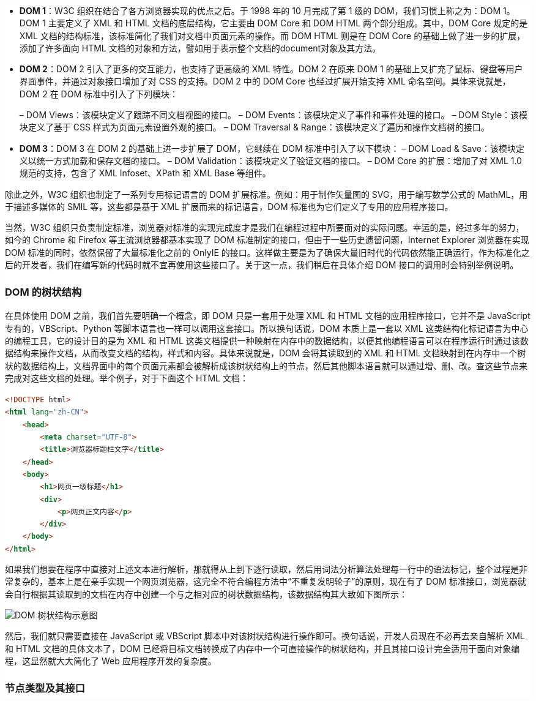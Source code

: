 - **DOM 1**：W3C 组织在结合了各方浏览器实现的优点之后。于 1998 年的 10 月完成了第 1 级的 DOM，我们习惯上称之为：DOM 1。DOM 1 主要定义了 XML 和 HTML 文档的底层结构，它主要由 DOM Core 和 DOM HTML 两个部分组成。其中，DOM Core 规定的是 XML 文档的结构标准，该标准简化了我们对文档中页面元素的操作。而 DOM HTML 则是在 DOM Core 的基础上做了进一步的扩展，添加了许多面向 HTML 文档的对象和方法，譬如用于表示整个文档的document对象及其方法。

- **DOM 2**：DOM 2 引入了更多的交互能力，也支持了更高级的 XML 特性。DOM 2 在原来 DOM 1 的基础上又扩充了鼠标、键盘等用户界面事件，并通过对象接口增加了对 CSS 的支持。DOM 2 中的 DOM Core 也经过扩展开始支持 XML 命名空间。具体来说就是，DOM 2 在 DOM 标准中引入了下列模块：

    – DOM Views：该模块定义了跟踪不同文档视图的接口。
    – DOM Events：该模块定义了事件和事件处理的接口。
    – DOM Style：该模块定义了基于 CSS 样式为页面元素设置外观的接口。
    – DOM Traversal & Range：该模块定义了遍历和操作文档树的接口。

- **DOM 3**：DOM 3 在 DOM 2 的基础上进一步扩展了 DOM，它继续在 DOM 标准中引入了以下模块：
    – DOM Load & Save：该模块定义以统一方式加载和保存文档的接口。
    – DOM Validation：该模块定义了验证文档的接口。
    – DOM Core 的扩展：增加了对 XML 1.0 规范的支持，包含了 XML Infoset、XPath 和 XML Base 等组件。

除此之外，W3C 组织也制定了一系列专用标记语言的 DOM 扩展标准。例如：用于制作矢量图的 SVG，用于编写数学公式的 MathML，用于描述多媒体的 SMIL 等，这些都是基于 XML 扩展而来的标记语言，DOM 标准也为它们定义了专用的应用程序接口。

当然，W3C 组织只负责制定标准，浏览器对标准的实现完成度才是我们在编程过程中所要面对的实际问题。幸运的是，经过多年的努力，如今的 Chrome 和 Firefox 等主流浏览器都基本实现了 DOM 标准制定的接口，但由于一些历史遗留问题，Internet Explorer 浏览器在实现 DOM 标准的同时，依然保留了大量标准化之前的 OnlyIE 的接口。这样做主要是为了确保大量旧时代的代码依然能正确运行，作为标准化之后的开发者，我们在编写新的代码时就不宜再使用这些接口了。关于这一点，我们稍后在具体介绍 DOM 接口的调用时会特别举例说明。

### DOM 的树状结构

在具体使用 DOM 之前，我们首先要明确一个概念，即 DOM 只是一套用于处理 XML 和 HTML 文档的应用程序接口，它并不是 JavaScript 专有的，VBScript、Python 等脚本语言也一样可以调用这套接口。所以换句话说，DOM 本质上是一套以 XML 这类结构化标记语言为中心的编程工具，它的设计目的是为 XML 和 HTML 这类文档提供一种映射在内存中的数据结构，以便其他编程语言可以在程序运行时通过该数据结构来操作文档，从而改变文档的结构，样式和内容。具体来说就是，DOM 会将其读取到的 XML 和 HTML 文档映射到在内存中一个树状的数据结构上，文档界面中的每个页面元素都会被解析成该树状结构上的节点，然后其他脚本语言就可以通过增、删、改。查这些节点来完成对这些文档的处理。举个例子，对于下面这个 HTML 文档：

```html
<!DOCTYPE html>
<html lang="zh-CN">
    <head>
        <meta charset="UTF-8">
        <title>浏览器标题栏文字</title>
    </head>
    <body>
        <h1>网页一级标题</h1>
        <div>
            <p>网页正文内容</p>
        </div>
    </body>
</html>
```

如果我们想要在程序中直接对上述文本进行解析，那就得从上到下逐行读取，然后用词法分析算法处理每一行中的语法标记，整个过程是非常复杂的，基本上是在亲手实现一个网页浏览器，这完全不符合编程方法中“不重复发明轮子”的原则，现在有了 DOM 标准接口，浏览器就会自行根据其读取到的文档在内存中创建一个与之相对应的树状数据结构，该数据结构其大致如下图所示：

![DOM 树状结构示意图](img/1.png)

然后，我们就只需要直接在 JavaScript 或 VBScript 脚本中对该树状结构进行操作即可。换句话说，开发人员现在不必再去亲自解析 XML 和 HTML 文档的具体文本了，DOM 已经将目标文档转换成了内存中一个可直接操作的树状结构，并且其接口设计完全适用于面向对象编程，这显然就大大简化了 Web 应用程序开发的复杂度。

### 节点类型及其接口
